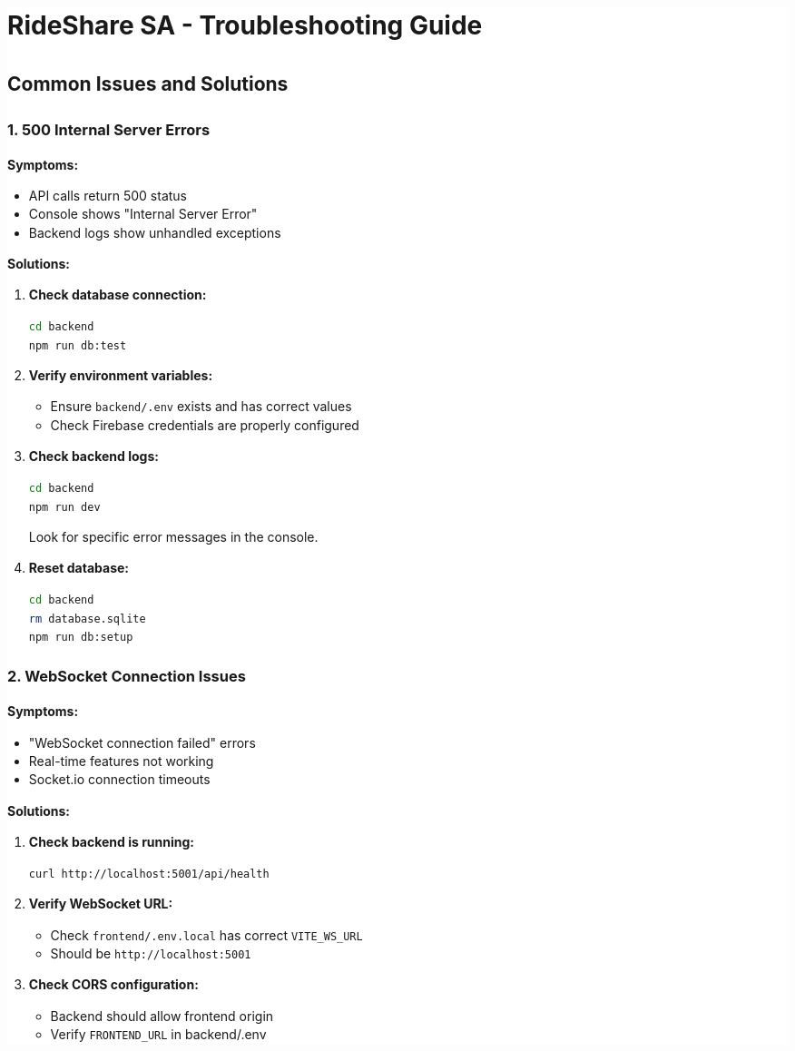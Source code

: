 # RideShare SA - Troubleshooting Guide

## Common Issues and Solutions

### 1. 500 Internal Server Errors

**Symptoms:**
- API calls return 500 status
- Console shows "Internal Server Error"
- Backend logs show unhandled exceptions

**Solutions:**
1. **Check database connection:**
   ```bash
   cd backend
   npm run db:test
   ```

2. **Verify environment variables:**
   - Ensure `backend/.env` exists and has correct values
   - Check Firebase credentials are properly configured

3. **Check backend logs:**
   ```bash
   cd backend
   npm run dev
   ```
   Look for specific error messages in the console.

4. **Reset database:**
   ```bash
   cd backend
   rm database.sqlite
   npm run db:setup
   ```

### 2. WebSocket Connection Issues

**Symptoms:**
- "WebSocket connection failed" errors
- Real-time features not working
- Socket.io connection timeouts

**Solutions:**
1. **Check backend is running:**
   ```bash
   curl http://localhost:5001/api/health
   ```

2. **Verify WebSocket URL:**
   - Check `frontend/.env.local` has correct `VITE_WS_URL`
   - Should be `http://localhost:5001`

3. **Check CORS configuration:**
   - Backend should allow frontend origin
   - Verify `FRONTEND_URL` in backend/.env

